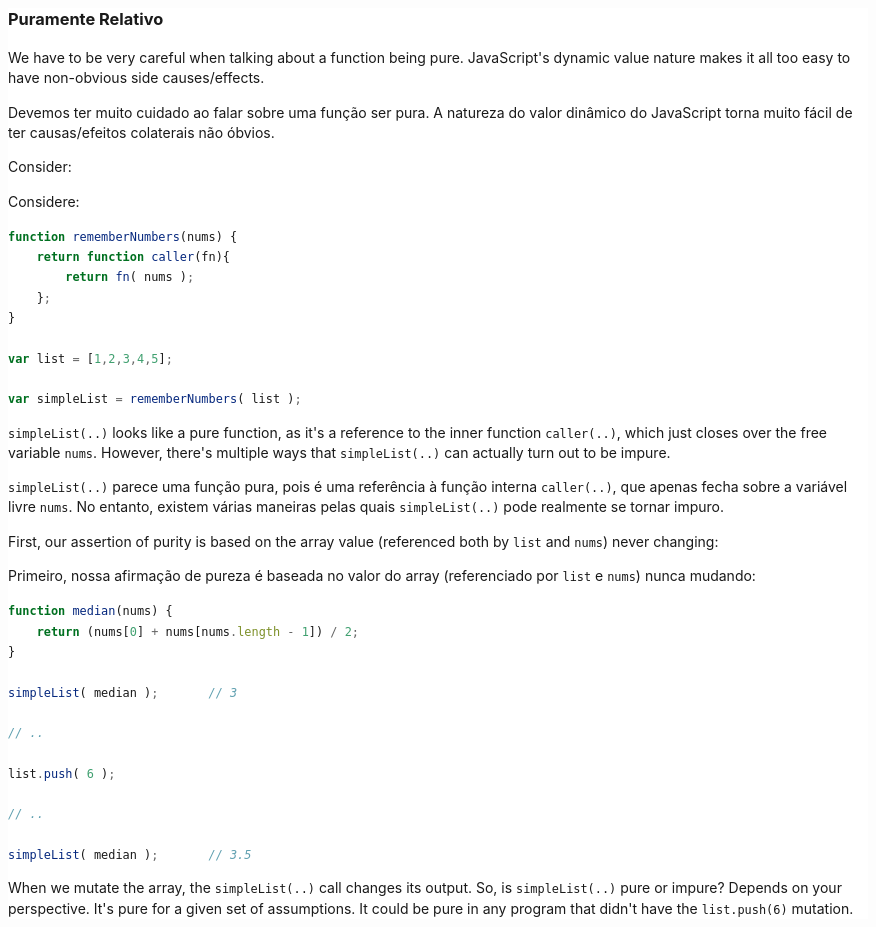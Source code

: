 ### Puramente Relativo

We have to be very careful when talking about a function being pure. JavaScript's dynamic value nature makes it all too easy to have non-obvious side causes/effects.

Devemos ter muito cuidado ao falar sobre uma função ser pura. A natureza do valor dinâmico do JavaScript torna muito fácil de ter causas/efeitos colaterais não óbvios.

Consider:

Considere:

```js
function rememberNumbers(nums) {
    return function caller(fn){
        return fn( nums );
    };
}

var list = [1,2,3,4,5];

var simpleList = rememberNumbers( list );
```

`simpleList(..)` looks like a pure function, as it's a reference to the inner function `caller(..)`, which just closes over the free variable `nums`. However, there's multiple ways that `simpleList(..)` can actually turn out to be impure.

`simpleList(..)` parece uma função pura, pois é uma referência à função interna `caller(..)`, que apenas fecha sobre a variável livre `nums`. No entanto, existem várias maneiras pelas quais `simpleList(..)` pode realmente se tornar impuro.

First, our assertion of purity is based on the array value (referenced both by `list` and `nums`) never changing:

Primeiro, nossa afirmação de pureza é baseada no valor do array (referenciado por `list` e `nums`) nunca mudando:

```js
function median(nums) {
    return (nums[0] + nums[nums.length - 1]) / 2;
}

simpleList( median );       // 3

// ..

list.push( 6 );

// ..

simpleList( median );       // 3.5
```

When we mutate the array, the `simpleList(..)` call changes its output. So, is `simpleList(..)` pure or impure? Depends on your perspective. It's pure for a given set of assumptions. It could be pure in any program that didn't have the `list.push(6)` mutation.
